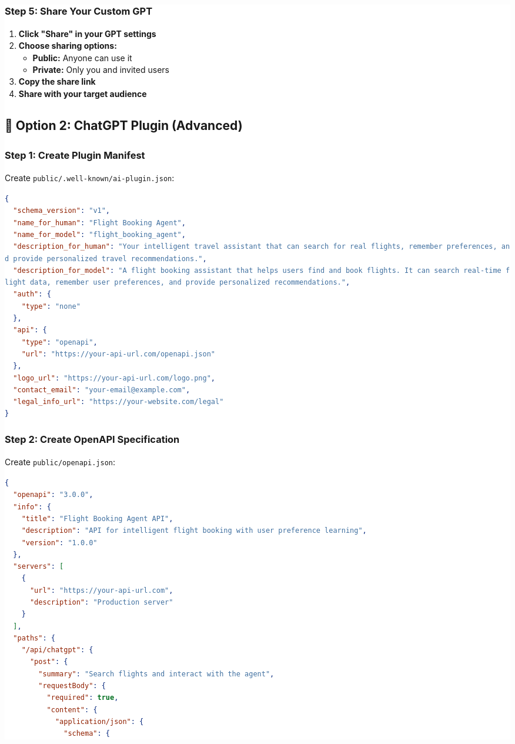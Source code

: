 ### **Step 5: Share Your Custom GPT**

1. **Click "Share" in your GPT settings**
2. **Choose sharing options:**
   - **Public:** Anyone can use it
   - **Private:** Only you and invited users
3. **Copy the share link**
4. **Share with your target audience**

## 🔌 **Option 2: ChatGPT Plugin (Advanced)**

### **Step 1: Create Plugin Manifest**

Create `public/.well-known/ai-plugin.json`:

```json
{
  "schema_version": "v1",
  "name_for_human": "Flight Booking Agent",
  "name_for_model": "flight_booking_agent",
  "description_for_human": "Your intelligent travel assistant that can search for real flights, remember preferences, and provide personalized travel recommendations.",
  "description_for_model": "A flight booking assistant that helps users find and book flights. It can search real-time flight data, remember user preferences, and provide personalized recommendations.",
  "auth": {
    "type": "none"
  },
  "api": {
    "type": "openapi",
    "url": "https://your-api-url.com/openapi.json"
  },
  "logo_url": "https://your-api-url.com/logo.png",
  "contact_email": "your-email@example.com",
  "legal_info_url": "https://your-website.com/legal"
}
```

### **Step 2: Create OpenAPI Specification**

Create `public/openapi.json`:

```json
{
  "openapi": "3.0.0",
  "info": {
    "title": "Flight Booking Agent API",
    "description": "API for intelligent flight booking with user preference learning",
    "version": "1.0.0"
  },
  "servers": [
    {
      "url": "https://your-api-url.com",
      "description": "Production server"
    }
  ],
  "paths": {
    "/api/chatgpt": {
      "post": {
        "summary": "Search flights and interact with the agent",
        "requestBody": {
          "required": true,
          "content": {
            "application/json": {
              "schema": {
```